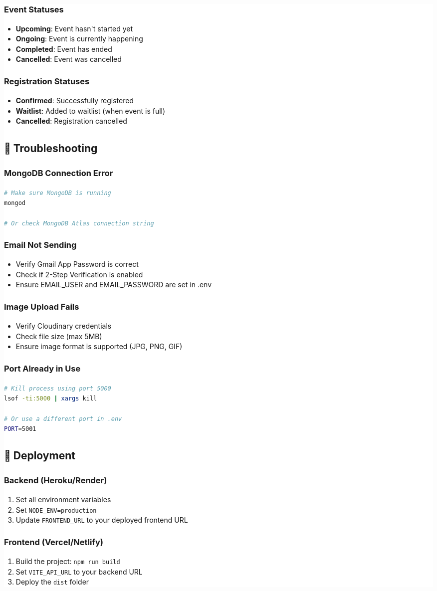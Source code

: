 ### Event Statuses
- **Upcoming**: Event hasn't started yet
- **Ongoing**: Event is currently happening
- **Completed**: Event has ended
- **Cancelled**: Event was cancelled

### Registration Statuses
- **Confirmed**: Successfully registered
- **Waitlist**: Added to waitlist (when event is full)
- **Cancelled**: Registration cancelled

## 🐛 Troubleshooting

### MongoDB Connection Error
```bash
# Make sure MongoDB is running
mongod

# Or check MongoDB Atlas connection string
```

### Email Not Sending
- Verify Gmail App Password is correct
- Check if 2-Step Verification is enabled
- Ensure EMAIL_USER and EMAIL_PASSWORD are set in .env

### Image Upload Fails
- Verify Cloudinary credentials
- Check file size (max 5MB)
- Ensure image format is supported (JPG, PNG, GIF)

### Port Already in Use
```bash
# Kill process using port 5000
lsof -ti:5000 | xargs kill

# Or use a different port in .env
PORT=5001
```

## 🚀 Deployment

### Backend (Heroku/Render)
1. Set all environment variables
2. Set `NODE_ENV=production`
3. Update `FRONTEND_URL` to your deployed frontend URL

### Frontend (Vercel/Netlify)
1. Build the project: `npm run build`
2. Set `VITE_API_URL` to your backend URL
3. Deploy the `dist` folder
